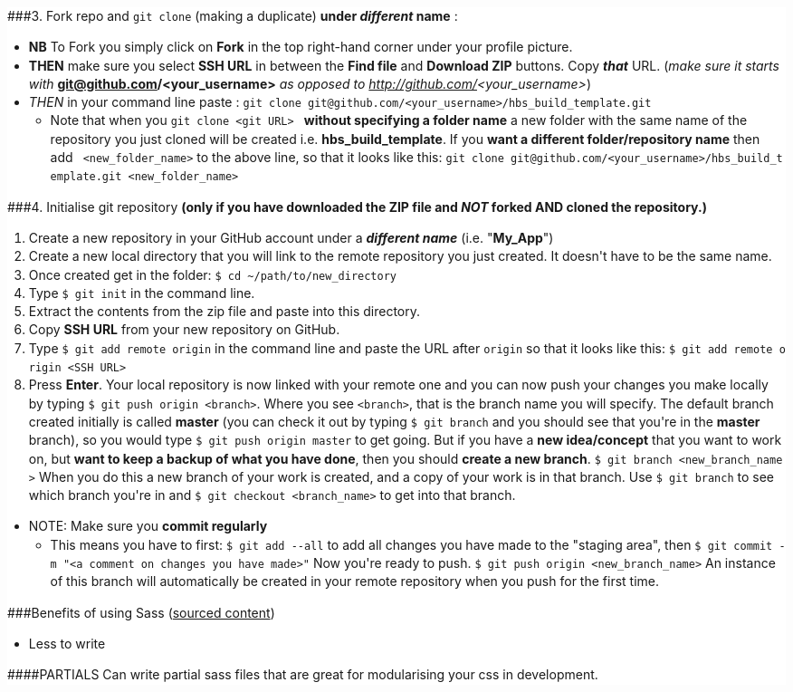 ###3. Fork repo and `git clone` (making a duplicate) **under _different_ name** :
  * **NB**  To Fork you simply click on **Fork** in the top right-hand corner under your profile picture.
  * **THEN** make sure you select **SSH URL** in between the **Find file** and **Download ZIP** buttons. Copy _**that**_  URL. (_make sure it starts with_ **git@github.com/<your_username>** _as opposed to_ *http://github.com/<your_username>*)
  * *THEN* in your command line paste : `git clone git@github.com/<your_username>/hbs_build_template.git`
    - Note that when you `git clone <git URL> ` **without specifying a folder name** a new folder with the same name of the repository you just cloned will be created i.e. **hbs_build_template**. If you **want a different folder/repository name** then add ` <new_folder_name>` to the above line, so that it looks like this:
    `git clone git@github.com/<your_username>/hbs_build_template.git <new_folder_name>`

###4. Initialise git repository **(only if you have downloaded the ZIP file and _NOT_ forked AND cloned the repository.)**
  1. Create a new repository in your GitHub account under a **_different name_** (i.e. "**My_App**")
  2. Create a new local directory that you will link to the remote repository you just created. It doesn't have to be the same name.
  3. Once created get in the folder: `$ cd ~/path/to/new_directory`
  4. Type `$ git init` in the command line.
  5. Extract the contents from the zip file and paste into this directory.
  6. Copy **SSH URL** from your new repository on GitHub.
  7. Type `$ git add remote origin` in the command line and paste the URL after `origin` so that it looks like this:
  ``$ git add remote origin <SSH URL>``
  8. Press **Enter**.
  Your local repository is now linked with your remote one and you can now push your changes you make locally by typing `$ git push origin <branch>`. Where you see `<branch>`, that is the branch name you will specify. The default branch created initially is called **master** (you can check it out by typing `$ git branch` and you should see that you're in the **master** branch), so you would type
  `$ git push origin master`
  to get going.
  But if you have a **new idea/concept** that you want to work on, but **want to keep a backup of what you have done**, then you should **create a new branch**.
  `$ git branch <new_branch_name>`
  When you do this a new branch of your work is created, and a copy of your work is in that branch.
  Use `$ git branch` to see which branch you're in and `$ git checkout <branch_name>` to get into that branch.
  * NOTE: Make sure you **commit regularly**
    - This means you have to first:
    `$ git add --all` to add all changes you have made to the "staging area", then
    `$ git commit -m "<a comment on changes you have made>"`
    Now you're ready to push.
    `$ git push origin <new_branch_name>` An instance of this branch will automatically be created in your remote repository when you push for the first time.

###Benefits of using Sass ([sourced content](http://sass-lang.com/guide))

- Less to write

####PARTIALS
Can write partial sass files that are great for modularising your css in development.
